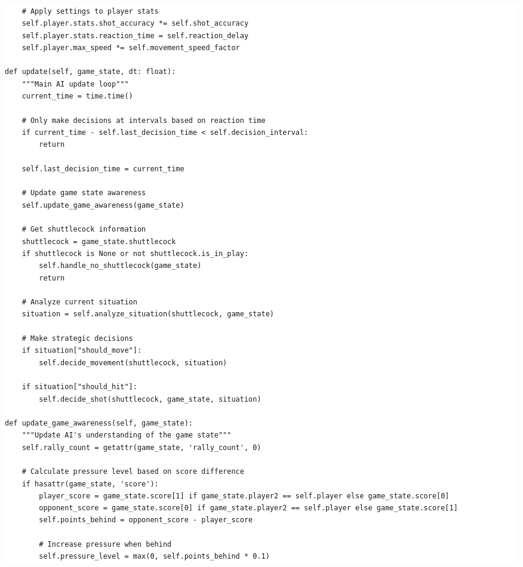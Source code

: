         # Apply settings to player stats
        self.player.stats.shot_accuracy *= self.shot_accuracy
        self.player.stats.reaction_time = self.reaction_delay
        self.player.max_speed *= self.movement_speed_factor
    
    def update(self, game_state, dt: float):
        """Main AI update loop"""
        current_time = time.time()
        
        # Only make decisions at intervals based on reaction time
        if current_time - self.last_decision_time < self.decision_interval:
            return
        
        self.last_decision_time = current_time
        
        # Update game state awareness
        self.update_game_awareness(game_state)
        
        # Get shuttlecock information
        shuttlecock = game_state.shuttlecock
        if shuttlecock is None or not shuttlecock.is_in_play:
            self.handle_no_shuttlecock(game_state)
            return
        
        # Analyze current situation
        situation = self.analyze_situation(shuttlecock, game_state)
        
        # Make strategic decisions
        if situation["should_move"]:
            self.decide_movement(shuttlecock, situation)
        
        if situation["should_hit"]:
            self.decide_shot(shuttlecock, game_state, situation)
    
    def update_game_awareness(self, game_state):
        """Update AI's understanding of the game state"""
        self.rally_count = getattr(game_state, 'rally_count', 0)
        
        # Calculate pressure level based on score difference
        if hasattr(game_state, 'score'):
            player_score = game_state.score[1] if game_state.player2 == self.player else game_state.score[0]
            opponent_score = game_state.score[0] if game_state.player2 == self.player else game_state.score[1]
            self.points_behind = opponent_score - player_score
            
            # Increase pressure when behind
            self.pressure_level = max(0, self.points_behind * 0.1)
        